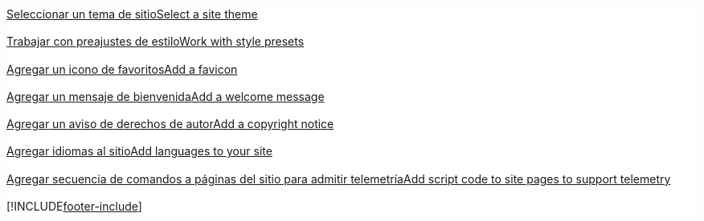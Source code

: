 [<span data-ttu-id="143dc-163">Seleccionar un tema de sitio</span><span class="sxs-lookup"><span data-stu-id="143dc-163">Select a site theme</span></span>](select-site-theme.md)

[<span data-ttu-id="143dc-164">Trabajar con preajustes de estilo</span><span class="sxs-lookup"><span data-stu-id="143dc-164">Work with style presets</span></span>](style-presets.md)

[<span data-ttu-id="143dc-165">Agregar un icono de favoritos</span><span class="sxs-lookup"><span data-stu-id="143dc-165">Add a favicon</span></span>](add-favicon.md)

[<span data-ttu-id="143dc-166">Agregar un mensaje de bienvenida</span><span class="sxs-lookup"><span data-stu-id="143dc-166">Add a welcome message</span></span>](add-welcome-message.md)

[<span data-ttu-id="143dc-167">Agregar un aviso de derechos de autor</span><span class="sxs-lookup"><span data-stu-id="143dc-167">Add a copyright notice</span></span>](add-copyright-notice.md)

[<span data-ttu-id="143dc-168">Agregar idiomas al sitio</span><span class="sxs-lookup"><span data-stu-id="143dc-168">Add languages to your site</span></span>](add-languages-to-site.md)

[<span data-ttu-id="143dc-169">Agregar secuencia de comandos a páginas del sitio para admitir telemetría</span><span class="sxs-lookup"><span data-stu-id="143dc-169">Add script code to site pages to support telemetry</span></span>](add-telemetry.md)


[!INCLUDE[footer-include](../includes/footer-banner.md)]
